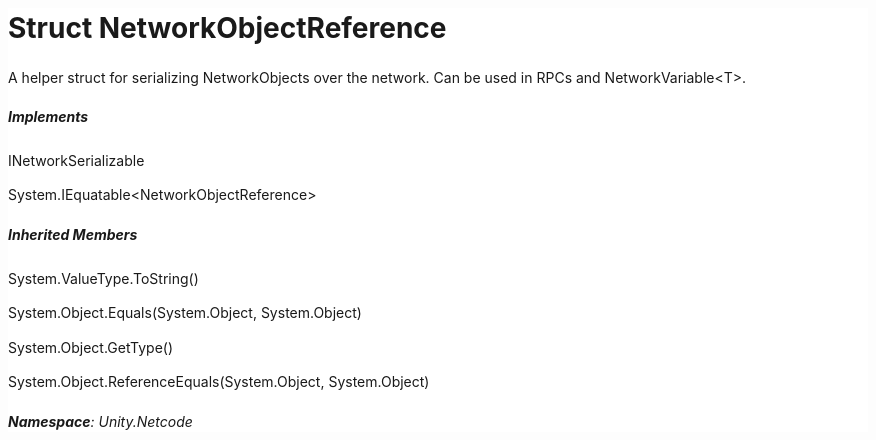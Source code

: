 # Struct NetworkObjectReference

<div class="markdown level0 summary">

A helper struct for serializing NetworkObjects over the network. Can be
used in RPCs and NetworkVariable\<T\>.

</div>

<div class="markdown level0 conceptual">

</div>

<div classs="implements">

##### Implements

<div>

INetworkSerializable

</div>

<div>

System.IEquatable\<NetworkObjectReference\>

</div>

</div>

<div class="inheritedMembers">

##### Inherited Members

<div>

System.ValueType.ToString()

</div>

<div>

System.Object.Equals(System.Object, System.Object)

</div>

<div>

System.Object.GetType()

</div>

<div>

System.Object.ReferenceEquals(System.Object, System.Object)

</div>

</div>

###### **Namespace**: Unity.Netcode
